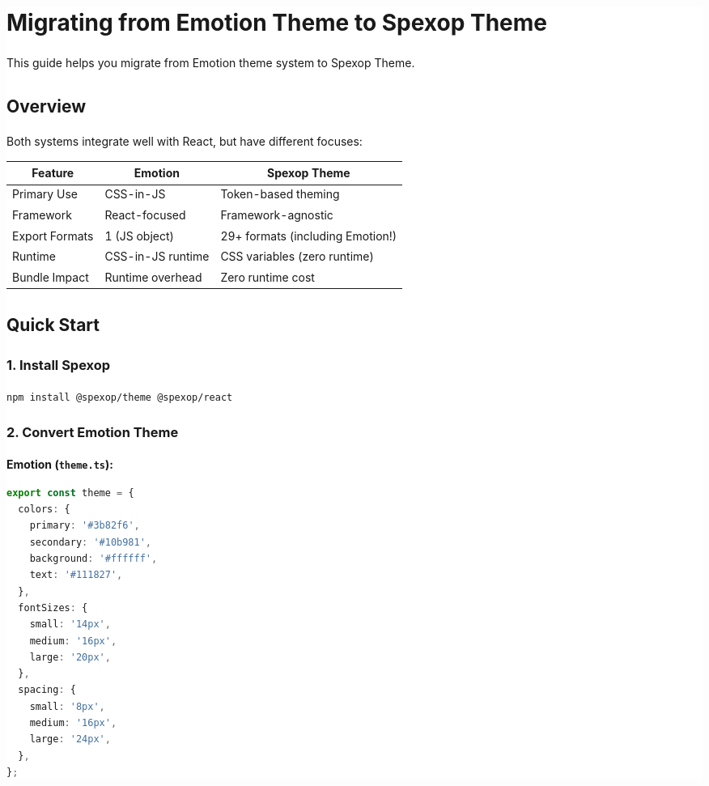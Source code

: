 # Migrating from Emotion Theme to Spexop Theme

This guide helps you migrate from Emotion theme system to Spexop Theme.

## Overview

Both systems integrate well with React, but have different focuses:

| Feature | Emotion | Spexop Theme |
|---------|---------|--------------|
| Primary Use | CSS-in-JS | Token-based theming |
| Framework | React-focused | Framework-agnostic |
| Export Formats | 1 (JS object) | 29+ formats (including Emotion!) |
| Runtime | CSS-in-JS runtime | CSS variables (zero runtime) |
| Bundle Impact | Runtime overhead | Zero runtime cost |

## Quick Start

### 1. Install Spexop

```bash
npm install @spexop/theme @spexop/react
```

### 2. Convert Emotion Theme

**Emotion (`theme.ts`):**

```typescript
export const theme = {
  colors: {
    primary: '#3b82f6',
    secondary: '#10b981',
    background: '#ffffff',
    text: '#111827',
  },
  fontSizes: {
    small: '14px',
    medium: '16px',
    large: '20px',
  },
  spacing: {
    small: '8px',
    medium: '16px',
    large: '24px',
  },
};
```

